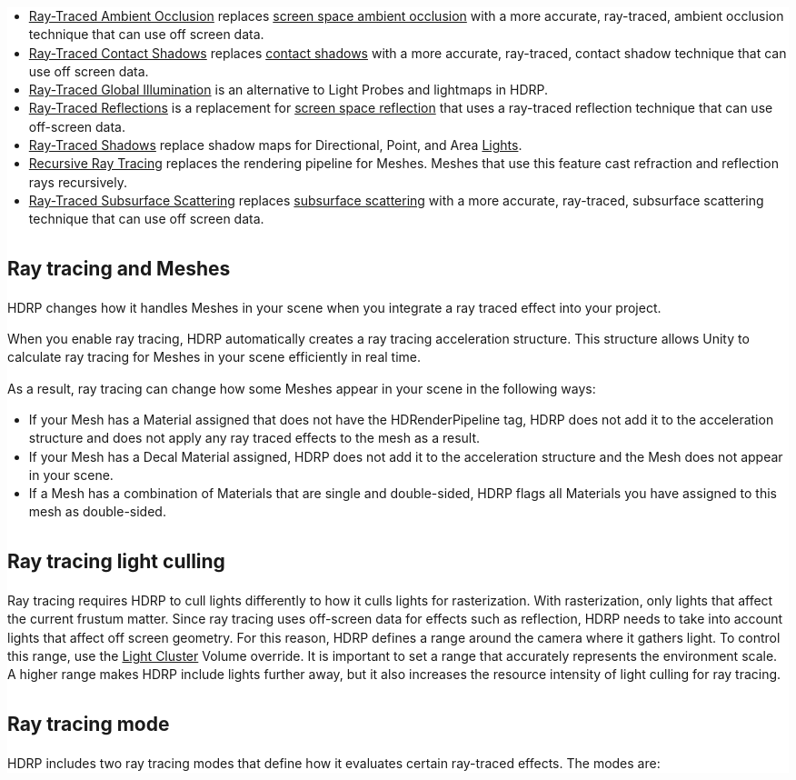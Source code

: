 - [Ray-Traced Ambient Occlusion](Ray-Traced-Ambient-Occlusion.md) replaces [screen space ambient occlusion](Override-Ambient-Occlusion.md) with a more accurate, ray-traced, ambient occlusion technique that can use off screen data.
- [Ray-Traced Contact Shadows](Ray-Traced-Contact-Shadows.md) replaces [contact shadows](Override-Contact-Shadows.md) with a more accurate, ray-traced, contact shadow technique that can use off screen data.
- [Ray-Traced Global Illumination](Ray-Traced-Global-Illumination.md) is an alternative to Light Probes and lightmaps in HDRP.
- [Ray-Traced Reflections](Ray-Traced-Reflections.md) is a replacement for [screen space reflection](Override-Screen-Space-Reflection.md) that uses a ray-traced reflection technique that can use off-screen data.
- [Ray-Traced Shadows](Ray-Traced-Shadows.md) replace shadow maps for Directional, Point, and Area [Lights](Light-Component.md).
- [Recursive Ray Tracing](Ray-Tracing-Recursive-Rendering.md) replaces the rendering pipeline for Meshes. Meshes that use this feature cast refraction and reflection rays recursively.
- [Ray-Traced Subsurface Scattering](Ray-Traced-Subsurface-Scattering.md) replaces [subsurface scattering](Subsurface-Scattering.md) with a more accurate, ray-traced, subsurface scattering technique that can use off screen data.

<a name="RayTracingMeshes"></a>

## Ray tracing and Meshes

HDRP changes how it handles Meshes in your scene when you integrate a ray traced effect into your project.

When you enable ray tracing, HDRP automatically creates a ray tracing acceleration structure. This structure allows Unity to calculate ray tracing for Meshes in your scene efficiently in real time.

As a result, ray tracing can change how some Meshes appear in your scene in the following ways:

- If your Mesh has a Material assigned that does not have the HDRenderPipeline tag, HDRP does not add it to the acceleration structure and does not apply any ray traced effects to the mesh as a result.
- If your Mesh has a Decal Material assigned, HDRP does not add it to the acceleration structure and the Mesh does not appear in your scene.
- If a Mesh has a combination of Materials that are single and double-sided, HDRP flags all Materials you have assigned to this mesh as double-sided.

## Ray tracing light culling
Ray tracing requires HDRP to cull lights differently to how it culls lights for rasterization. With rasterization, only lights that affect the current frustum matter. Since ray tracing uses off-screen data for effects such as reflection, HDRP needs to take into account lights that affect off screen geometry. For this reason, HDRP defines a range around the camera where it gathers light. To control this range, use the [Light Cluster](Ray-Tracing-Light-Cluster.md) Volume override. It is important to set a range that accurately represents the environment scale. A higher range makes HDRP include lights further away, but it also increases the resource intensity of light culling for ray tracing.

## Ray tracing mode
HDRP includes two ray tracing modes that define how it evaluates certain ray-traced effects. The modes are:
